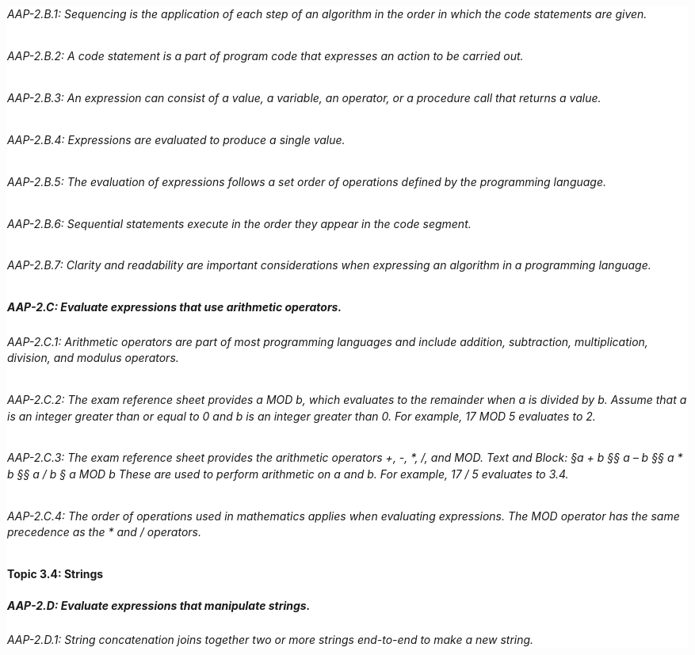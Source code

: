 ###### AAP-2.B.1: Sequencing is the application of each step of an algorithm in the order in which the code statements are given.

###### AAP-2.B.2: A code statement is a part of program code that expresses an action to be carried out.

###### AAP-2.B.3: An expression can consist of a value, a variable, an operator, or a procedure call that returns a value.

###### AAP-2.B.4: Expressions are evaluated to produce a single value.

###### AAP-2.B.5: The evaluation of expressions follows a set order of operations defined by the programming language.

###### AAP-2.B.6: Sequential statements execute in the order they appear in the code segment.

###### AAP-2.B.7: Clarity and readability are important considerations when expressing an algorithm in a programming language.

##### AAP-2.C: Evaluate expressions that use arithmetic operators.

###### AAP-2.C.1: Arithmetic operators are part of most programming languages and include addition, subtraction, multiplication, division, and modulus operators.

###### AAP-2.C.2: The exam reference sheet provides a MOD b, which evaluates to the remainder when a is divided by b. Assume that a is an integer greater than or equal to 0 and b is an integer greater than 0. For example, 17 MOD 5 evaluates to 2.

###### AAP-2.C.3: The exam reference sheet provides the arithmetic operators +, -, *, /, and MOD. Text and Block: §a + b §§ a – b §§ a * b §§ a / b § a MOD b These are used to perform arithmetic on a and b. For example, 17 / 5 evaluates to 3.4.

###### AAP-2.C.4: The order of operations used in mathematics applies when evaluating expressions. The MOD operator has the same precedence as the * and / operators.

#### Topic 3.4: Strings

##### AAP-2.D: Evaluate expressions that manipulate strings.

###### AAP-2.D.1: String concatenation joins together two or more strings end-to-end to make a new string.
